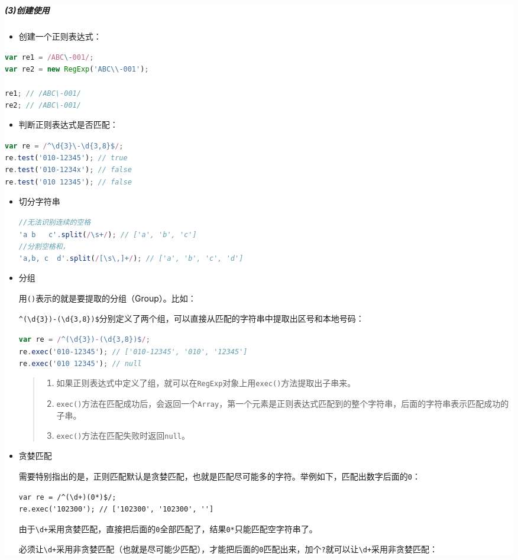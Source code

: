 ##### (3)创建使用

- 创建一个正则表达式：

```javascript
var re1 = /ABC\-001/;
var re2 = new RegExp('ABC\\-001');

re1; // /ABC\-001/
re2; // /ABC\-001/
```

- 判断正则表达式是否匹配：

```javascript
var re = /^\d{3}\-\d{3,8}$/;
re.test('010-12345'); // true
re.test('010-1234x'); // false
re.test('010 12345'); // false
```

- 切分字符串

  ```javascript
  //无法识别连续的空格
  'a b   c'.split(/\s+/); // ['a', 'b', 'c']
  //分割空格和，
  'a,b, c  d'.split(/[\s\,]+/); // ['a', 'b', 'c', 'd']
  ```

- 分组

  用`()`表示的就是要提取的分组（Group）。比如：

  `^(\d{3})-(\d{3,8})$`分别定义了两个组，可以直接从匹配的字符串中提取出区号和本地号码：

  ```javascript
  var re = /^(\d{3})-(\d{3,8})$/;
  re.exec('010-12345'); // ['010-12345', '010', '12345']
  re.exec('010 12345'); // null
  ```

  > 1. 如果正则表达式中定义了组，就可以在`RegExp`对象上用`exec()`方法提取出子串来。
  >
  > 2. `exec()`方法在匹配成功后，会返回一个`Array`，第一个元素是正则表达式匹配到的整个字符串，后面的字符串表示匹配成功的子串。
  >
  > 3. `exec()`方法在匹配失败时返回`null`。

- 贪婪匹配

  需要特别指出的是，正则匹配默认是贪婪匹配，也就是匹配尽可能多的字符。举例如下，匹配出数字后面的`0`：

  ```
  var re = /^(\d+)(0*)$/;
  re.exec('102300'); // ['102300', '102300', '']
  ```

  由于`\d+`采用贪婪匹配，直接把后面的`0`全部匹配了，结果`0*`只能匹配空字符串了。

  必须让`\d+`采用非贪婪匹配（也就是尽可能少匹配），才能把后面的`0`匹配出来，加个`?`就可以让`\d+`采用非贪婪匹配：
